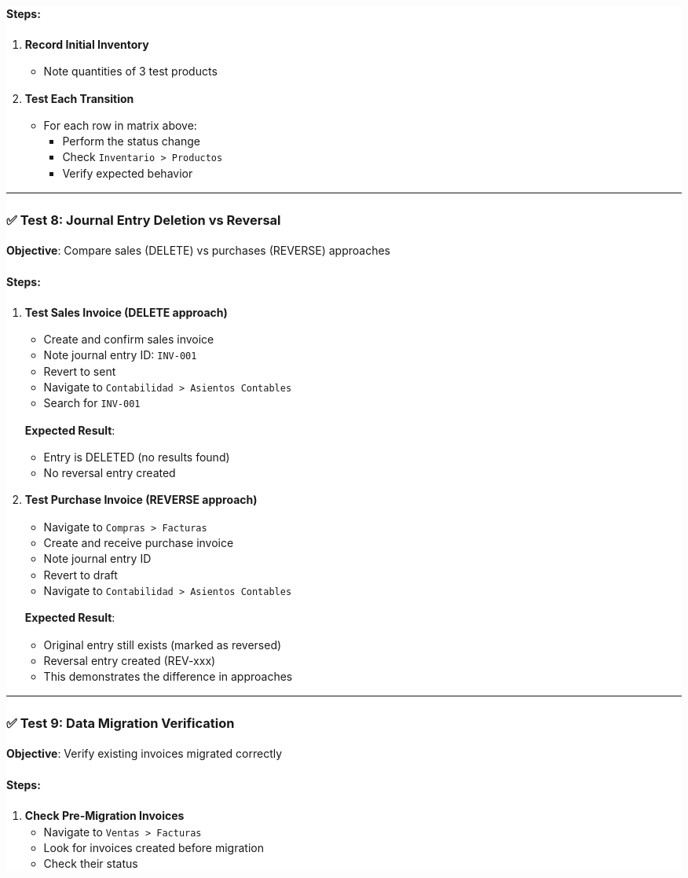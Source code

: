 #### Steps:

1. **Record Initial Inventory**
   - Note quantities of 3 test products

2. **Test Each Transition**
   - For each row in matrix above:
     * Perform the status change
     * Check `Inventario > Productos`
     * Verify expected behavior

---

### ✅ Test 8: Journal Entry Deletion vs Reversal

**Objective**: Compare sales (DELETE) vs purchases (REVERSE) approaches

#### Steps:

1. **Test Sales Invoice (DELETE approach)**
   - Create and confirm sales invoice
   - Note journal entry ID: `INV-001`
   - Revert to sent
   - Navigate to `Contabilidad > Asientos Contables`
   - Search for `INV-001`
   
   **Expected Result**:
   - Entry is DELETED (no results found)
   - No reversal entry created

2. **Test Purchase Invoice (REVERSE approach)**
   - Navigate to `Compras > Facturas`
   - Create and receive purchase invoice
   - Note journal entry ID
   - Revert to draft
   - Navigate to `Contabilidad > Asientos Contables`
   
   **Expected Result**:
   - Original entry still exists (marked as reversed)
   - Reversal entry created (REV-xxx)
   - This demonstrates the difference in approaches

---

### ✅ Test 9: Data Migration Verification

**Objective**: Verify existing invoices migrated correctly

#### Steps:

1. **Check Pre-Migration Invoices**
   - Navigate to `Ventas > Facturas`
   - Look for invoices created before migration
   - Check their status
